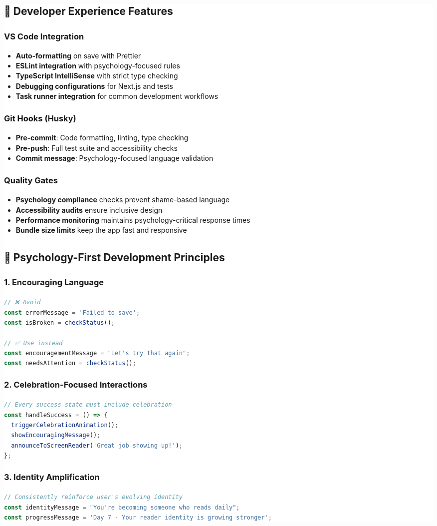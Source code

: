 ## 🔧 Developer Experience Features

### VS Code Integration

- **Auto-formatting** on save with Prettier
- **ESLint integration** with psychology-focused rules
- **TypeScript IntelliSense** with strict type checking
- **Debugging configurations** for Next.js and tests
- **Task runner integration** for common development workflows

### Git Hooks (Husky)

- **Pre-commit**: Code formatting, linting, type checking
- **Pre-push**: Full test suite and accessibility checks
- **Commit message**: Psychology-focused language validation

### Quality Gates

- **Psychology compliance** checks prevent shame-based language
- **Accessibility audits** ensure inclusive design
- **Performance monitoring** maintains psychology-critical response times
- **Bundle size limits** keep the app fast and responsive

## 🌟 Psychology-First Development Principles

### 1. Encouraging Language

```typescript
// ❌ Avoid
const errorMessage = 'Failed to save';
const isBroken = checkStatus();

// ✅ Use instead
const encouragementMessage = "Let's try that again";
const needsAttention = checkStatus();
```

### 2. Celebration-Focused Interactions

```typescript
// Every success state must include celebration
const handleSuccess = () => {
  triggerCelebrationAnimation();
  showEncouragingMessage();
  announceToScreenReader('Great job showing up!');
};
```

### 3. Identity Amplification

```typescript
// Consistently reinforce user's evolving identity
const identityMessage = "You're becoming someone who reads daily";
const progressMessage = 'Day 7 - Your reader identity is growing stronger';
```

